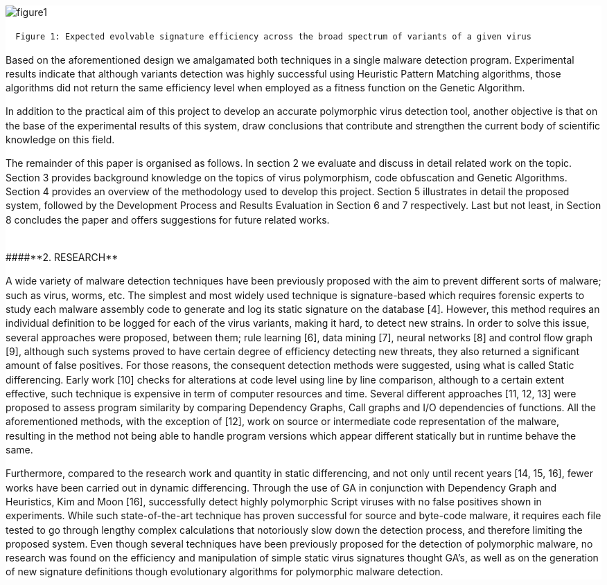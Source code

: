  ![figure1](http://i.imgur.com/zAcm3.png)
 
      
      Figure 1: Expected evolvable signature efficiency across the broad spectrum of variants of a given virus
   
         
   Based on the aforementioned design we amalgamated both techniques in a single malware detection program. Experimental results indicate that although variants detection was highly successful using Heuristic Pattern Matching algorithms, those algorithms did not return the same efficiency level when employed as a fitness function on the Genetic Algorithm. 
      
   In addition to the practical aim of this project to develop an accurate polymorphic virus detection tool, another objective is that on the base of the experimental results of this system, draw conclusions that contribute and strengthen the current body of scientific knowledge on this field.
           
   The remainder of this paper is organised as follows. In section 2 we evaluate and discuss in detail related work on the topic. Section 3 provides background knowledge on the topics of virus polymorphism, code obfuscation and Genetic Algorithms. Section 4 provides an overview of the methodology used to develop this project. Section 5 illustrates in detail the proposed system, followed by the Development Process and Results Evaluation in Section 6 and 7 respectively. Last but not least, in Section 8 concludes the paper and offers suggestions for future related works.

</br>
####**2.	RESEARCH**

   A wide variety of malware detection techniques have been previously proposed with the aim to prevent different sorts of malware; such as virus, worms, etc. The simplest and most widely used technique is signature-based which requires forensic experts to study each malware assembly code to generate and log its static signature on the database [4]. However, this method requires an individual definition to be logged for each of the virus variants, making it hard, to detect new strains. In order to solve this issue, several approaches were proposed, between them; rule learning [6], data mining [7], neural networks [8] and control flow graph [9], although such systems proved to have certain degree of efficiency detecting new threats, they also returned a significant amount of false positives. For those reasons, the consequent detection methods were suggested, using what is called Static differencing. Early work [10] checks for alterations at code level using line by line comparison, although to a certain extent effective, such technique is expensive in term of computer resources and time. Several different approaches [11, 12, 13] were proposed to assess program similarity by comparing Dependency Graphs, Call graphs and I/O dependencies of functions. All the aforementioned methods, with the exception of [12], work on source or intermediate code representation of the malware, resulting in the method not being able to handle program versions which appear different statically but in runtime behave the same.
   
   Furthermore, compared to the research work and quantity in static differencing, and not only until recent years [14, 15, 16], fewer works have been carried out in dynamic differencing. Through the use of GA in conjunction with Dependency Graph and Heuristics, Kim and Moon [16], successfully detect highly polymorphic Script viruses with no false positives shown in experiments. While such state-of-the-art technique has proven successful for source and byte-code malware, it requires each file tested to go through lengthy complex calculations that notoriously slow down the detection process, and therefore limiting the proposed system. 
   Even though several techniques have been previously proposed for the detection of polymorphic malware, no research was found on the efficiency and manipulation of simple static virus signatures thought GA’s, as well as on the generation of new signature definitions though evolutionary algorithms for polymorphic malware detection. 
